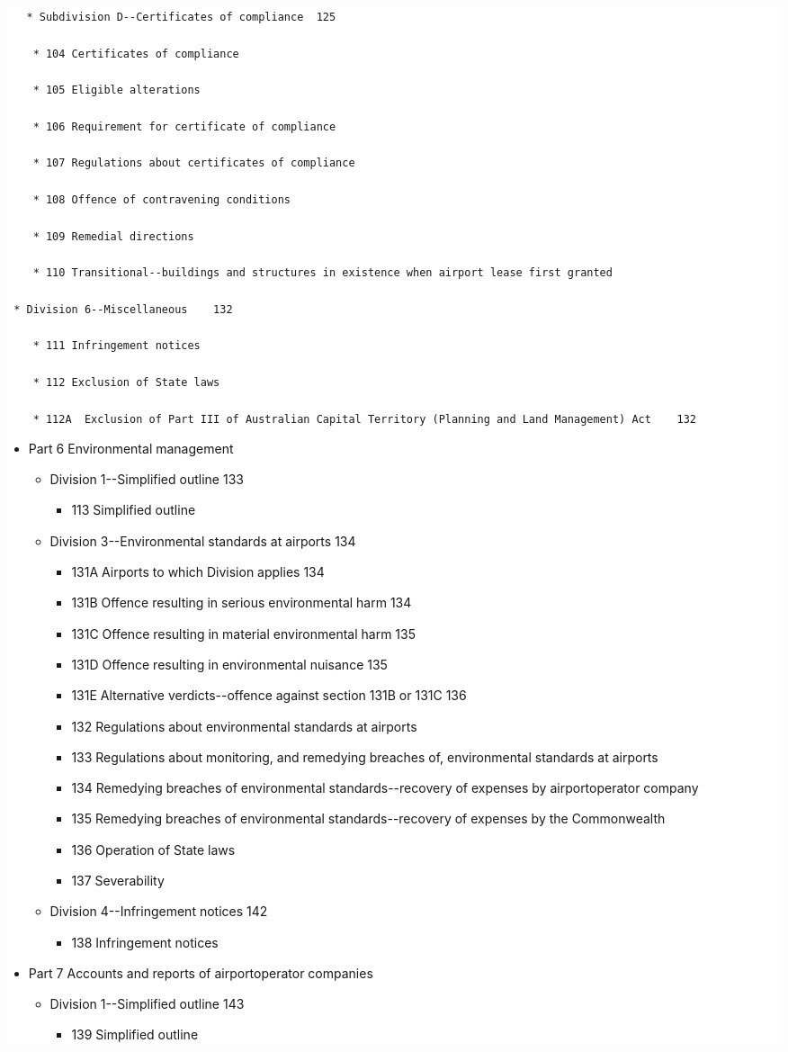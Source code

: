        * Subdivision D--Certificates of compliance	125

        * 104 Certificates of compliance 

        * 105 Eligible alterations 

        * 106 Requirement for certificate of compliance 

        * 107 Regulations about certificates of compliance 

        * 108 Offence of contravening conditions 

        * 109 Remedial directions 

        * 110 Transitional--buildings and structures in existence when airport lease first granted 

     * Division 6--Miscellaneous	132

        * 111 Infringement notices 

        * 112 Exclusion of State laws 

        * 112A	Exclusion of Part III of Australian Capital Territory (Planning and Land Management) Act	132

  * Part 6 Environmental management 

     * Division 1--Simplified outline	133

        * 113 Simplified outline 

     * Division 3--Environmental standards at airports	134

        * 131A	Airports to which Division applies	134

        * 131B	Offence resulting in serious environmental harm	134

        * 131C	Offence resulting in material environmental harm	135

        * 131D	Offence resulting in environmental nuisance	135

        * 131E	Alternative verdicts--offence against section 131B or 131C	136

        * 132 Regulations about environmental standards at airports 

        * 133 Regulations about monitoring, and remedying breaches of, environmental standards at airports 

        * 134 Remedying breaches of environmental standards--recovery of expenses by airportoperator company 

        * 135 Remedying breaches of environmental standards--recovery of expenses by the Commonwealth 

        * 136 Operation of State laws 

        * 137 Severability 

     * Division 4--Infringement notices	142

        * 138 Infringement notices 

  * Part 7 Accounts and reports of airportoperator companies 

     * Division 1--Simplified outline	143

        * 139 Simplified outline 
